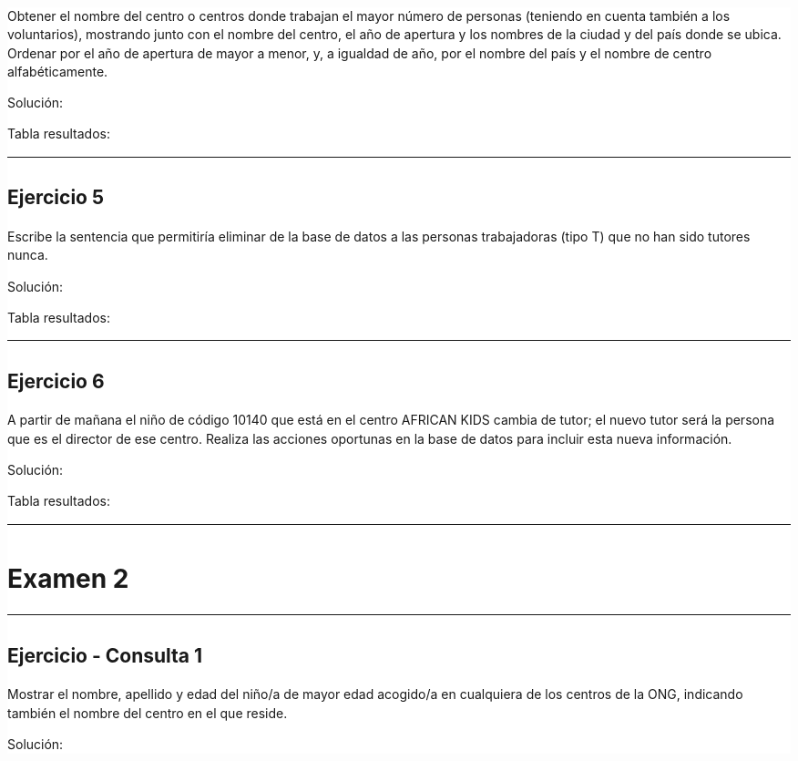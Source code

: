 Obtener el nombre del centro o centros donde trabajan el mayor número de personas (teniendo en cuenta también a los voluntarios), mostrando junto con el nombre del centro, el año de apertura y los nombres de la ciudad y del país donde se ubica. Ordenar por el año de apertura de mayor a menor, y, a igualdad de año, por el nombre del país y el nombre de centro alfabéticamente.

Solución:
```sql

```

Tabla resultados:


---
## Ejercicio 5

Escribe la sentencia que permitiría eliminar de la base de datos a las personas trabajadoras (tipo T) que no han sido tutores nunca.

Solución:
```sql

```

Tabla resultados:


---
## Ejercicio 6

A partir de mañana el niño de código 10140 que está en el centro AFRICAN KIDS cambia de tutor; el nuevo tutor será la persona que es el director de ese centro. Realiza las acciones oportunas en la base de datos para incluir esta nueva información.

Solución:
```sql

```

Tabla resultados:


---

# Examen 2

---

## Ejercicio - Consulta 1

Mostrar el nombre, apellido y edad del niño/a de mayor edad acogido/a en cualquiera de los centros de la ONG, indicando también el nombre del centro en el que reside.

Solución:

```sql

```
